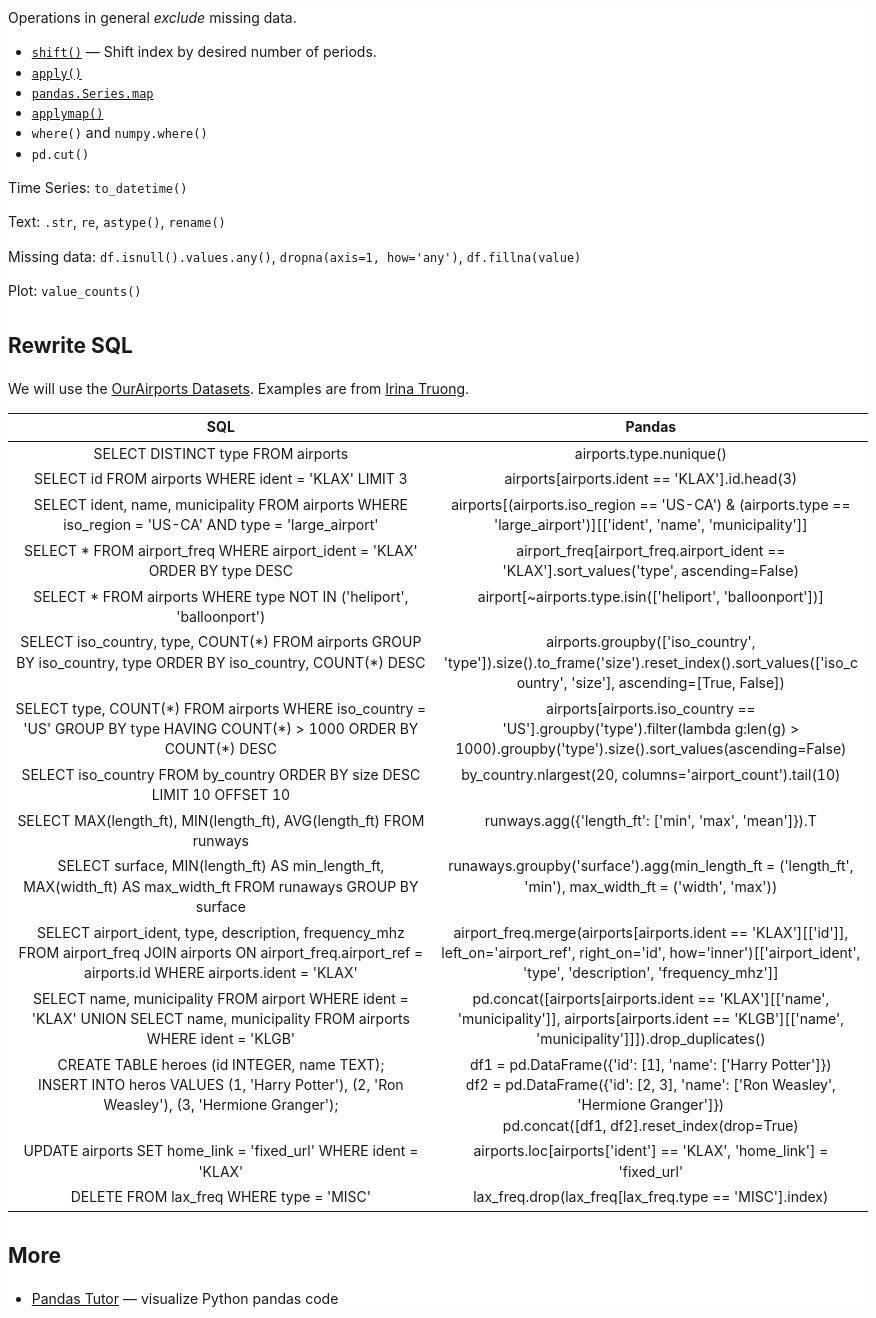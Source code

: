 Operations in general _exclude_ missing data.

- [`shift()`](https://pandas.pydata.org/docs/reference/api/pandas.DataFrame.shift.html) — Shift index by desired number of periods.
- [`apply()`](https://pandas.pydata.org/docs/reference/api/pandas.DataFrame.apply.html)
- [`pandas.Series.map`](https://pandas.pydata.org/docs/reference/api/pandas.Series.map.html)
- [`applymap()`](https://pandas.pydata.org/docs/reference/api/pandas.DataFrame.applymap.html)
- `where()` and `numpy.where()`
- `pd.cut()`

Time Series: `to_datetime()`

Text: `.str`, `re`, `astype()`, `rename()`

Missing data: `df.isnull().values.any()`, `dropna(axis=1, how='any')`, `df.fillna(value)`

Plot: `value_counts()`

## Rewrite SQL

We will use the [OurAirports Datasets](https://ourairports.com/data/). Examples are from [Irina Truong](https://medium.com/@itruong).

| SQL | Pandas |
| :-: | :----: |
| SELECT DISTINCT type FROM airports | airports.type.nunique() |
| SELECT id FROM airports WHERE ident = 'KLAX' LIMIT 3 | airports[airports.ident == 'KLAX'].id.head(3) |
| SELECT ident, name, municipality FROM airports WHERE iso_region = 'US-CA' AND type = 'large_airport' | airports[(airports.iso_region == 'US-CA') & (airports.type == 'large_airport')][['ident', 'name', 'municipality']] |
| SELECT * FROM airport_freq WHERE airport_ident = 'KLAX' ORDER BY type DESC | airport_freq[airport_freq.airport_ident == 'KLAX'].sort_values('type', ascending=False) |
| SELECT * FROM airports WHERE type NOT IN ('heliport', 'balloonport') | airport[~airports.type.isin(['heliport', 'balloonport'])] |
| SELECT iso_country, type, COUNT(\*) FROM airports GROUP BY iso_country, type ORDER BY iso_country, COUNT(\*) DESC | airports.groupby(['iso_country', 'type']).size().to_frame('size').reset_index().sort_values(['iso_country', 'size'], ascending=[True, False]) |
| SELECT type, COUNT(\*) FROM airports WHERE iso_country = 'US' GROUP BY type HAVING COUNT(\*) > 1000 ORDER BY COUNT(\*) DESC | airports[airports.iso_country == 'US'].groupby('type').filter(lambda g:len(g) > 1000).groupby('type').size().sort_values(ascending=False) |
| SELECT iso_country FROM by_country ORDER BY size DESC LIMIT 10 OFFSET 10 | by_country.nlargest(20, columns='airport_count').tail(10) |
| SELECT MAX(length_ft), MIN(length_ft), AVG(length_ft) FROM runways | runways.agg({'length_ft': ['min', 'max', 'mean']}).T |
| SELECT surface, MIN(length_ft) AS min_length_ft, MAX(width_ft) AS max_width_ft FROM runaways GROUP BY surface | runaways.groupby('surface').agg(min_length_ft = ('length_ft', 'min'), max_width_ft = ('width', 'max')) |
| SELECT airport_ident, type, description, frequency_mhz FROM airport_freq JOIN airports ON airport_freq.airport_ref = airports.id WHERE airports.ident = 'KLAX' | airport_freq.merge(airports[airports.ident == 'KLAX'][['id']], left_on='airport_ref', right_on='id', how='inner')[['airport_ident', 'type', 'description', 'frequency_mhz']] |
| SELECT name, municipality FROM airport WHERE ident = 'KLAX' UNION SELECT name, municipality FROM airports WHERE ident = 'KLGB' | pd.concat([airports[airports.ident == 'KLAX'][['name', 'municipality']], airports[airports.ident == 'KLGB'][['name', 'municipality']]]).drop_duplicates() |
| CREATE TABLE heroes (id INTEGER, name TEXT); <br> INSERT INTO heros VALUES (1, 'Harry Potter'), (2, 'Ron Weasley'), (3, 'Hermione Granger'); | df1 = pd.DataFrame({'id': [1], 'name': ['Harry Potter']}) <br> df2 = pd.DataFrame({'id': [2, 3], 'name': ['Ron Weasley', 'Hermione Granger']}) <br> pd.concat([df1, df2].reset_index(drop=True) |
| UPDATE airports SET home_link = 'fixed_url' WHERE ident = 'KLAX' | airports.loc[airports['ident'] == 'KLAX', 'home_link'] = 'fixed_url' |
| DELETE FROM lax_freq WHERE type = 'MISC' | lax_freq.drop(lax_freq[lax_freq.type == 'MISC'].index) |

## More

- [Pandas Tutor](https://pandastutor.com/) — visualize Python pandas code

